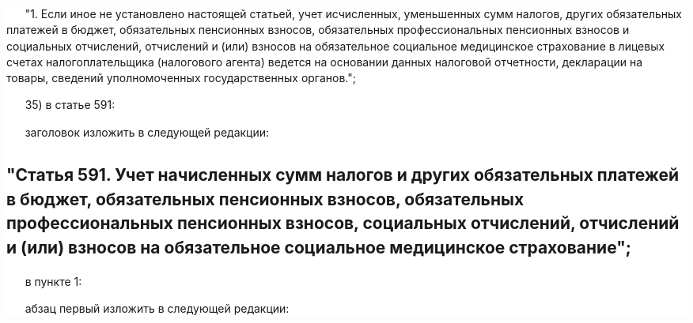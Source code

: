       "1. Если иное не установлено настоящей статьей, учет исчисленных, уменьшенных сумм налогов, других обязательных платежей в бюджет, обязательных пенсионных взносов, обязательных профессиональных пенсионных взносов и социальных отчислений, отчислений и (или) взносов на обязательное социальное медицинское страхование в лицевых счетах налогоплательщика (налогового агента) ведется на основании данных налоговой отчетности, декларации на товары, сведений уполномоченных государственных органов.";

      35) в статье 591:

      заголовок изложить в следующей редакции:

## "Статья 591. Учет начисленных сумм налогов и других обязательных платежей в бюджет, обязательных пенсионных взносов, обязательных профессиональных пенсионных взносов, социальных отчислений, отчислений и (или) взносов на обязательное социальное медицинское страхование";

      в пункте 1:

      абзац первый изложить в следующей редакции:

